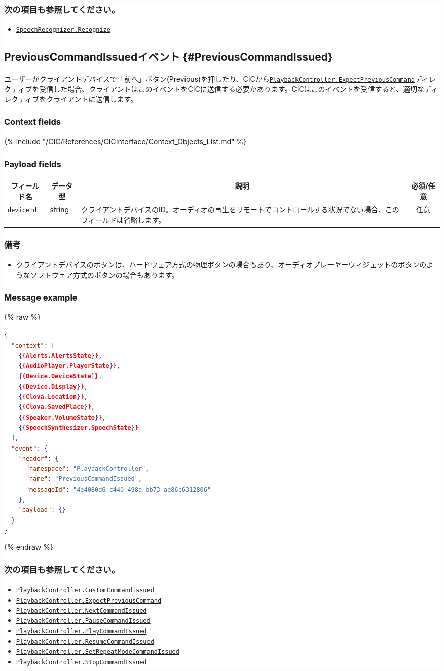 ### 次の項目も参照してください。
* [`SpeechRecognizer.Recognize`](/CIC/References/CICInterface/SpeechRecognizer.md#Recognize)


## PreviousCommandIssuedイベント {#PreviousCommandIssued}
ユーザーがクライアントデバイスで「前へ」ボタン(Previous)を押したり、CICから[`PlaybackController.ExpectPreviousCommand`](#ExpectPreviousCommand)ディレクティブを受信した場合、クライアントはこのイベントをCICに送信する必要があります。CICはこのイベントを受信すると、適切なディレクティブをクライアントに送信します。


### Context fields

{% include "/CIC/References/CICInterface/Context_Objects_List.md" %}

### Payload fields

| フィールド名       | データ型    | 説明                     | 必須/任意 |
|---------------|---------|-----------------------------|:---------:|
| `deviceId`    | string  | クライアントデバイスのID。オーディオの再生をリモートでコントロールする状況でない場合、このフィールドは省略します。 | 任意 |

### 備考
* クライアントデバイスのボタンは、ハードウェア方式の物理ボタンの場合もあり、オーディオプレーヤーウィジェットのボタンのようなソフトウェア方式のボタンの場合もあります。

### Message example

{% raw %}

```json
{
  "context": [
    {{Alerts.AlertsState}},
    {{AudioPlayer.PlayerState}},
    {{Device.DeviceState}},
    {{Device.Display}},
    {{Clova.Location}},
    {{Clova.SavedPlace}},
    {{Speaker.VolumeState}},
    {{SpeechSynthesizer.SpeechState}}
  ],
  "event": {
    "header": {
      "namespace": "PlaybackController",
      "name": "PreviousCommandIssued",
      "messageId": "4e4080d6-c440-498a-bb73-ae86c6312806"
    },
    "payload": {}
  }
}
```
{% endraw %}

### 次の項目も参照してください。
* [`PlaybackController.CustomCommandIssued`](#CustomCommandIssued)
* [`PlaybackController.ExpectPreviousCommand`](#ExpectNextCommand)
* [`PlaybackController.NextCommandIssued`](#NextCommandIssued)
* [`PlaybackController.PauseCommandIssued`](#PauseCommandIssued)
* [`PlaybackController.PlayCommandIssued`](#PlayCommandIssued)
* [`PlaybackController.ResumeCommandIssued`](#ResumeCommandIssued)
* [`PlaybackController.SetRepeatModeCommandIssued`](#SetRepeatModeCommandIssued)
* [`PlaybackController.StopCommandIssued`](#StopCommandIssued)
